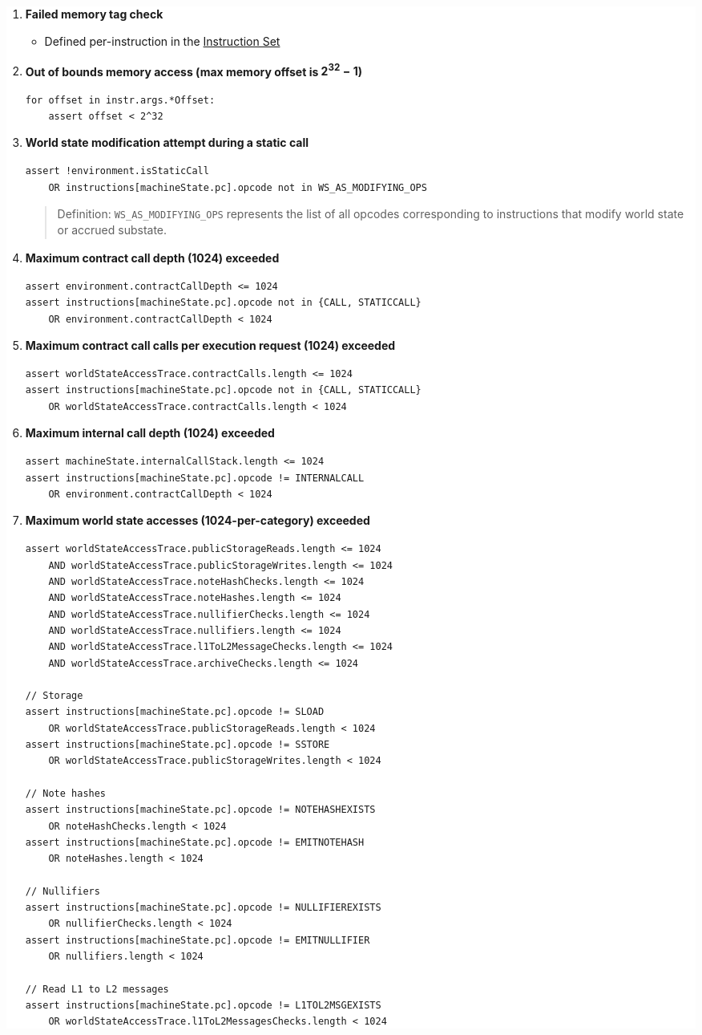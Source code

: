 1. **Failed memory tag check**
   - Defined per-instruction in the [Instruction Set](./instruction-set)
1. **Out of bounds memory access (max memory offset is $2^{32}-1$)**
   ```
   for offset in instr.args.*Offset:
       assert offset < 2^32
   ```
1. **World state modification attempt during a static call**
   ```
   assert !environment.isStaticCall
       OR instructions[machineState.pc].opcode not in WS_AS_MODIFYING_OPS
   ```
   > Definition: `WS_AS_MODIFYING_OPS` represents the list of all opcodes corresponding to instructions that modify world state or accrued substate.
1. **Maximum contract call depth (1024) exceeded**
   ```
   assert environment.contractCallDepth <= 1024
   assert instructions[machineState.pc].opcode not in {CALL, STATICCALL}
       OR environment.contractCallDepth < 1024
   ```
1. **Maximum contract call calls per execution request (1024) exceeded**
   ```
   assert worldStateAccessTrace.contractCalls.length <= 1024
   assert instructions[machineState.pc].opcode not in {CALL, STATICCALL}
       OR worldStateAccessTrace.contractCalls.length < 1024
   ```
1. **Maximum internal call depth (1024) exceeded**
   ```
   assert machineState.internalCallStack.length <= 1024
   assert instructions[machineState.pc].opcode != INTERNALCALL
       OR environment.contractCallDepth < 1024
   ```
1. **Maximum world state accesses (1024-per-category) exceeded**

   ```
   assert worldStateAccessTrace.publicStorageReads.length <= 1024
       AND worldStateAccessTrace.publicStorageWrites.length <= 1024
       AND worldStateAccessTrace.noteHashChecks.length <= 1024
       AND worldStateAccessTrace.noteHashes.length <= 1024
       AND worldStateAccessTrace.nullifierChecks.length <= 1024
       AND worldStateAccessTrace.nullifiers.length <= 1024
       AND worldStateAccessTrace.l1ToL2MessageChecks.length <= 1024
       AND worldStateAccessTrace.archiveChecks.length <= 1024

   // Storage
   assert instructions[machineState.pc].opcode != SLOAD
       OR worldStateAccessTrace.publicStorageReads.length < 1024
   assert instructions[machineState.pc].opcode != SSTORE
       OR worldStateAccessTrace.publicStorageWrites.length < 1024

   // Note hashes
   assert instructions[machineState.pc].opcode != NOTEHASHEXISTS
       OR noteHashChecks.length < 1024
   assert instructions[machineState.pc].opcode != EMITNOTEHASH
       OR noteHashes.length < 1024

   // Nullifiers
   assert instructions[machineState.pc].opcode != NULLIFIEREXISTS
       OR nullifierChecks.length < 1024
   assert instructions[machineState.pc].opcode != EMITNULLIFIER
       OR nullifiers.length < 1024

   // Read L1 to L2 messages
   assert instructions[machineState.pc].opcode != L1TOL2MSGEXISTS
       OR worldStateAccessTrace.l1ToL2MessagesChecks.length < 1024
   ```
